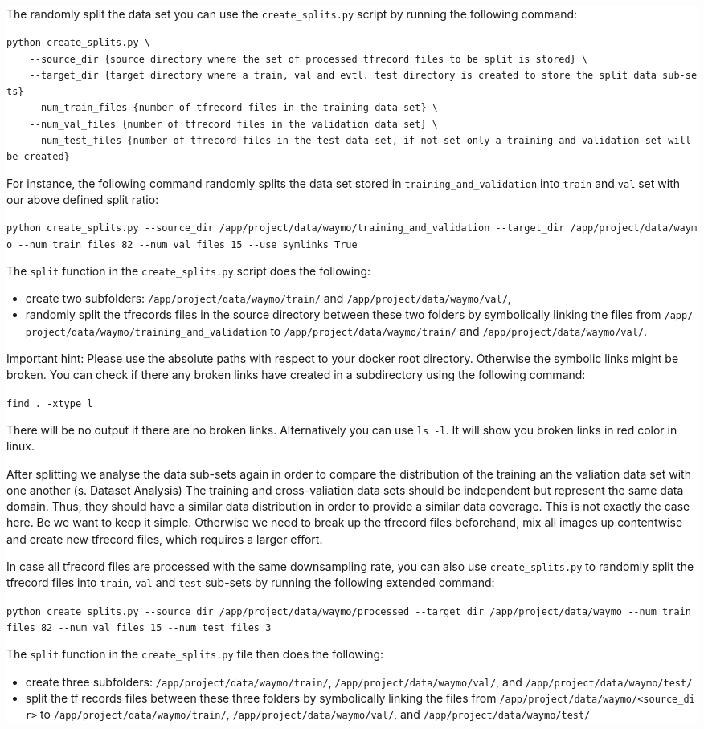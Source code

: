 The randomly split the data set you can use the `create_splits.py` script by running the following command:
```
python create_splits.py \
    --source_dir {source directory where the set of processed tfrecord files to be split is stored} \
    --target_dir {target directory where a train, val and evtl. test directory is created to store the split data sub-sets}  
    --num_train_files {number of tfrecord files in the training data set} \
    --num_val_files {number of tfrecord files in the validation data set} \
    --num_test_files {number of tfrecord files in the test data set, if not set only a training and validation set will be created}
```
For instance, the following command randomly splits the data set stored in `training_and_validation` into `train` and `val` set with our above defined split ratio:
```
python create_splits.py --source_dir /app/project/data/waymo/training_and_validation --target_dir /app/project/data/waymo --num_train_files 82 --num_val_files 15 --use_symlinks True
```
The `split` function in the `create_splits.py` script does the following:
* create two subfolders: `/app/project/data/waymo/train/` and `/app/project/data/waymo/val/`,
* randomly split the tfrecords files in the source directory between these two folders by symbolically linking the files from `/app/project/data/waymo/training_and_validation` to `/app/project/data/waymo/train/` and `/app/project/data/waymo/val/`.

Important hint:
Please use the absolute paths with respect to your docker root directory. Otherwise the symbolic links might be broken. You can check if there any broken links have created in a subdirectory using the following command:
```
find . -xtype l
```
There will be no output if there are no broken links. Alternatively you can use `ls -l`. It will show you broken links in red color in linux.

After splitting we analyse the data sub-sets again in order to compare the distribution of the training an the valiation data set with one another (s. Dataset Analysis) The training and cross-valiation data sets should be independent but represent the same data domain. Thus, they should have a similar data distribution in order to provide a similar data coverage. This is not exactly the case here. Be we want to keep it simple. Otherwise we need to break up the tfrecord files beforehand, mix all images up contentwise and create new tfrecord files, which requires a larger effort. 

In case all tfrecord files are processed with the same downsampling rate, you can also use `create_splits.py` to randomly split the tfrecord files into `train`, `val` and `test` sub-sets by running the following extended command:

```
python create_splits.py --source_dir /app/project/data/waymo/processed --target_dir /app/project/data/waymo --num_train_files 82 --num_val_files 15 --num_test_files 3
```
The `split` function in the `create_splits.py` file then does the following:
* create three subfolders: `/app/project/data/waymo/train/`, `/app/project/data/waymo/val/`, and `/app/project/data/waymo/test/`
* split the tf records files between these three folders by symbolically linking the files from `/app/project/data/waymo/<source_dir>` to `/app/project/data/waymo/train/`, `/app/project/data/waymo/val/`, and `/app/project/data/waymo/test/`

